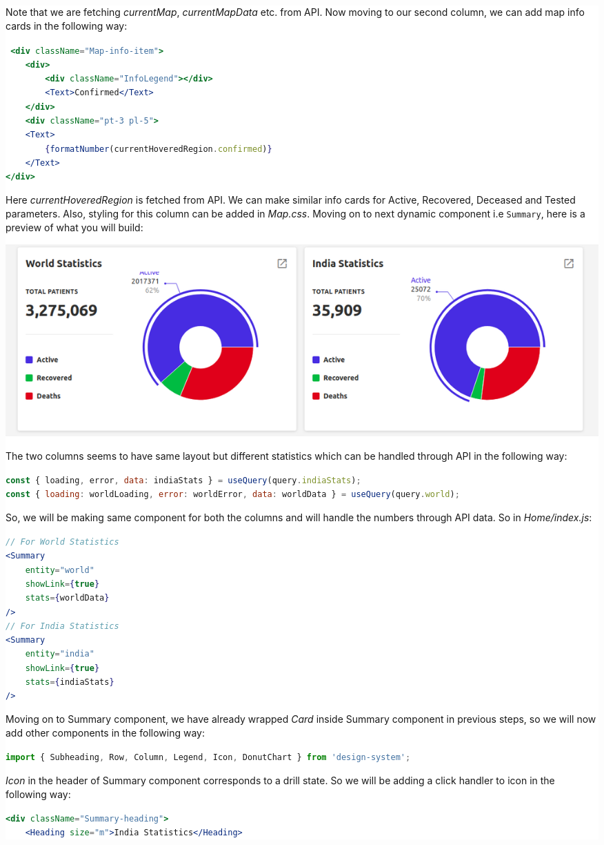 Note that we are fetching *currentMap*, *currentMapData* etc. from API. Now moving to our second column, we can add map info cards in the following way:
```jsx
 <div className="Map-info-item">
    <div>
        <div className="InfoLegend"></div>
        <Text>Confirmed</Text>
    </div>
    <div className="pt-3 pl-5">
    <Text>
        {formatNumber(currentHoveredRegion.confirmed)}
    </Text>
</div>
```
Here *currentHoveredRegion* is fetched from API. We can make similar info cards for Active, Recovered, Deceased and Tested parameters. Also, styling for this column can be added in *Map.css*.
Moving on to next dynamic component i.e `Summary`, here is a preview of what you will build:

![alt tag](./images/Summary.png)

The two columns seems to have same layout but different statistics which can be handled through API in the following way:
```jsx
const { loading, error, data: indiaStats } = useQuery(query.indiaStats);
const { loading: worldLoading, error: worldError, data: worldData } = useQuery(query.world);
```
So, we will be making same component for both the columns and will handle the numbers through API data. So in *Home/index.js*:
```jsx
// For World Statistics
<Summary
    entity="world"
    showLink={true}
    stats={worldData}
/>
// For India Statistics
<Summary
    entity="india"
    showLink={true}
    stats={indiaStats}
/>
```
Moving on to Summary component, we have already wrapped *Card* inside Summary component in previous steps, so we will now add other components in the following way:
```jsx
import { Subheading, Row, Column, Legend, Icon, DonutChart } from 'design-system';
```
*Icon* in the header of Summary component corresponds to a drill state. So we will be adding a click handler to icon in the following way:
```jsx
<div className="Summary-heading">
    <Heading size="m">India Statistics</Heading>
```